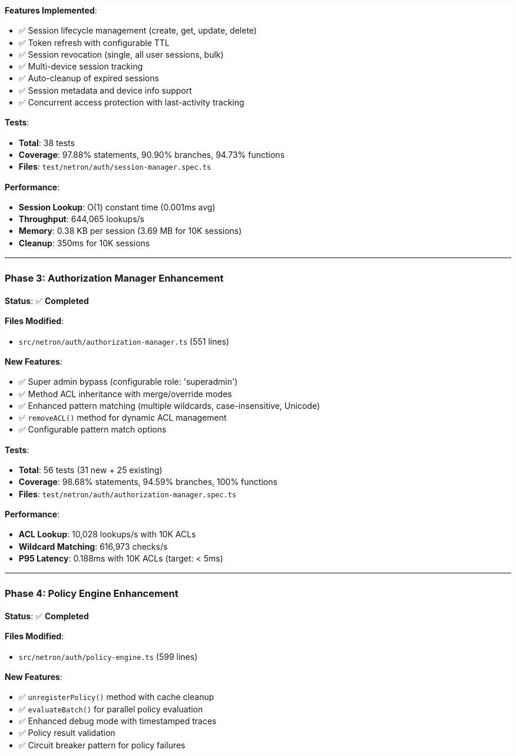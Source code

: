 **Features Implemented**:
- ✅ Session lifecycle management (create, get, update, delete)
- ✅ Token refresh with configurable TTL
- ✅ Session revocation (single, all user sessions, bulk)
- ✅ Multi-device session tracking
- ✅ Auto-cleanup of expired sessions
- ✅ Session metadata and device info support
- ✅ Concurrent access protection with last-activity tracking

**Tests**:
- **Total**: 38 tests
- **Coverage**: 97.88% statements, 90.90% branches, 94.73% functions
- **Files**: `test/netron/auth/session-manager.spec.ts`

**Performance**:
- **Session Lookup**: O(1) constant time (0.001ms avg)
- **Throughput**: 644,065 lookups/s
- **Memory**: 0.38 KB per session (3.69 MB for 10K sessions)
- **Cleanup**: 350ms for 10K sessions

---

### Phase 3: Authorization Manager Enhancement
**Status**: ✅ **Completed**

**Files Modified**:
- `src/netron/auth/authorization-manager.ts` (551 lines)

**New Features**:
- ✅ Super admin bypass (configurable role: 'superadmin')
- ✅ Method ACL inheritance with merge/override modes
- ✅ Enhanced pattern matching (multiple wildcards, case-insensitive, Unicode)
- ✅ `removeACL()` method for dynamic ACL management
- ✅ Configurable pattern match options

**Tests**:
- **Total**: 56 tests (31 new + 25 existing)
- **Coverage**: 98.68% statements, 94.59% branches, 100% functions
- **Files**: `test/netron/auth/authorization-manager.spec.ts`

**Performance**:
- **ACL Lookup**: 10,028 lookups/s with 10K ACLs
- **Wildcard Matching**: 616,973 checks/s
- **P95 Latency**: 0.188ms with 10K ACLs (target: < 5ms)

---

### Phase 4: Policy Engine Enhancement
**Status**: ✅ **Completed**

**Files Modified**:
- `src/netron/auth/policy-engine.ts` (599 lines)

**New Features**:
- ✅ `unregisterPolicy()` method with cache cleanup
- ✅ `evaluateBatch()` for parallel policy evaluation
- ✅ Enhanced debug mode with timestamped traces
- ✅ Policy result validation
- ✅ Circuit breaker pattern for policy failures
